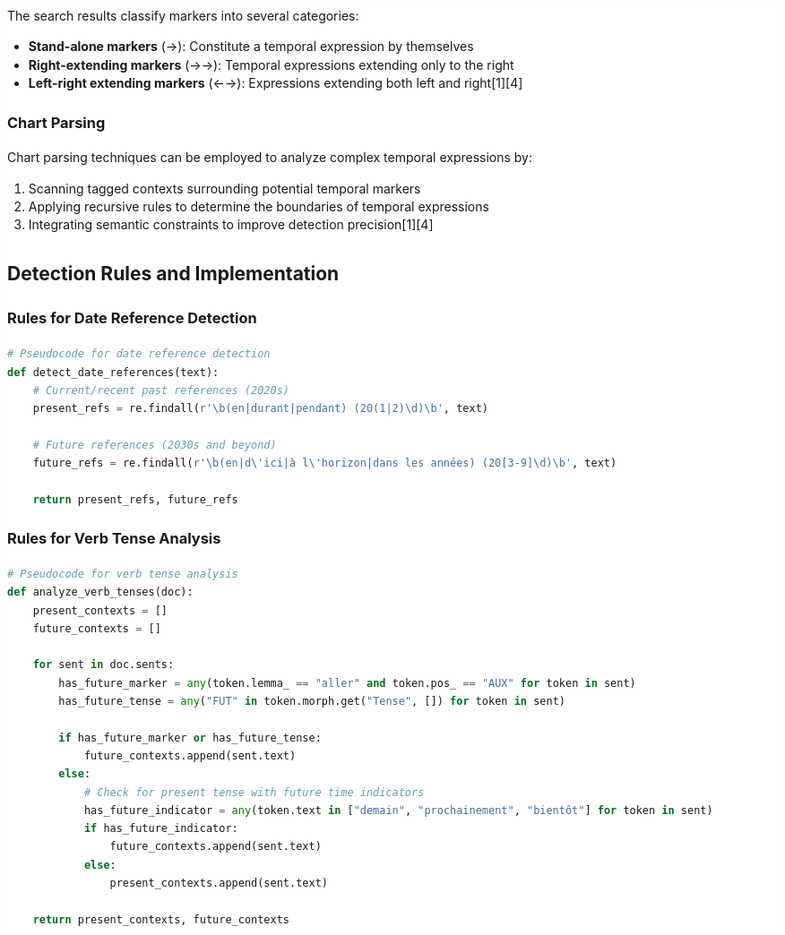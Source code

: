 The search results classify markers into several categories:
- **Stand-alone markers** (→): Constitute a temporal expression by themselves
- **Right-extending markers** (→→): Temporal expressions extending only to the right
- **Left-right extending markers** (←→): Expressions extending both left and right[1][4]

### Chart Parsing

Chart parsing techniques can be employed to analyze complex temporal expressions by:

1. Scanning tagged contexts surrounding potential temporal markers
2. Applying recursive rules to determine the boundaries of temporal expressions
3. Integrating semantic constraints to improve detection precision[1][4]

## Detection Rules and Implementation

### Rules for Date Reference Detection

```python
# Pseudocode for date reference detection
def detect_date_references(text):
    # Current/recent past references (2020s)
    present_refs = re.findall(r'\b(en|durant|pendant) (20(1|2)\d)\b', text)
    
    # Future references (2030s and beyond)
    future_refs = re.findall(r'\b(en|d\'ici|à l\'horizon|dans les années) (20[3-9]\d)\b', text)
    
    return present_refs, future_refs
```

### Rules for Verb Tense Analysis

```python
# Pseudocode for verb tense analysis
def analyze_verb_tenses(doc):
    present_contexts = []
    future_contexts = []
    
    for sent in doc.sents:
        has_future_marker = any(token.lemma_ == "aller" and token.pos_ == "AUX" for token in sent)
        has_future_tense = any("FUT" in token.morph.get("Tense", []) for token in sent)
        
        if has_future_marker or has_future_tense:
            future_contexts.append(sent.text)
        else:
            # Check for present tense with future time indicators
            has_future_indicator = any(token.text in ["demain", "prochainement", "bientôt"] for token in sent)
            if has_future_indicator:
                future_contexts.append(sent.text)
            else:
                present_contexts.append(sent.text)
    
    return present_contexts, future_contexts
```
